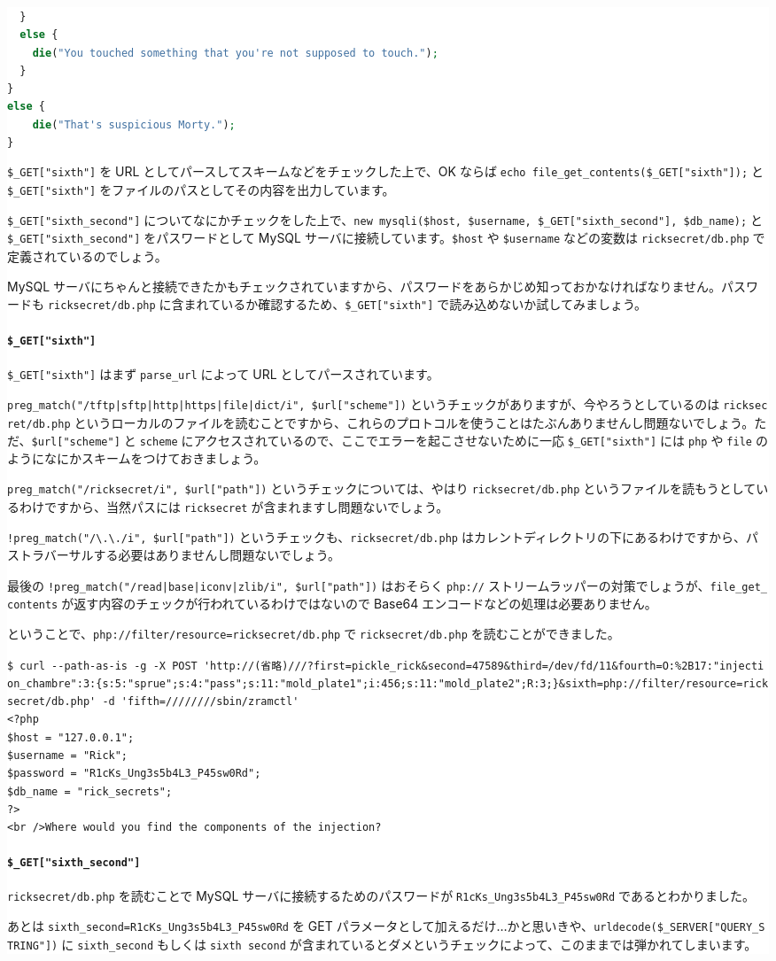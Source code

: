 ```php
  }
  else {
    die("You touched something that you're not supposed to touch.");
  }
}
else {
    die("That's suspicious Morty.");
}
```

`$_GET["sixth"]` を URL としてパースしてスキームなどをチェックした上で、OK ならば `echo file_get_contents($_GET["sixth"]);` と `$_GET["sixth"]` をファイルのパスとしてその内容を出力しています。

`$_GET["sixth_second"]` についてなにかチェックをした上で、`new mysqli($host, $username, $_GET["sixth_second"], $db_name);` と `$_GET["sixth_second"]` をパスワードとして MySQL サーバに接続しています。`$host` や `$username` などの変数は `ricksecret/db.php` で定義されているのでしょう。

MySQL サーバにちゃんと接続できたかもチェックされていますから、パスワードをあらかじめ知っておかなければなりません。パスワードも `ricksecret/db.php` に含まれているか確認するため、`$_GET["sixth"]` で読み込めないか試してみましょう。

#### `$_GET["sixth"]`
`$_GET["sixth"]` はまず `parse_url` によって URL としてパースされています。

`preg_match("/tftp|sftp|http|https|file|dict/i", $url["scheme"])` というチェックがありますが、今やろうとしているのは `ricksecret/db.php` というローカルのファイルを読むことですから、これらのプロトコルを使うことはたぶんありませんし問題ないでしょう。ただ、`$url["scheme"]` と `scheme` にアクセスされているので、ここでエラーを起こさせないために一応 `$_GET["sixth"]` には `php` や `file` のようになにかスキームをつけておきましょう。

`preg_match("/ricksecret/i", $url["path"])` というチェックについては、やはり `ricksecret/db.php` というファイルを読もうとしているわけですから、当然パスには `ricksecret` が含まれますし問題ないでしょう。

`!preg_match("/\.\./i", $url["path"])` というチェックも、`ricksecret/db.php` はカレントディレクトリの下にあるわけですから、パストラバーサルする必要はありませんし問題ないでしょう。

最後の `!preg_match("/read|base|iconv|zlib/i", $url["path"])` はおそらく `php://` ストリームラッパーの対策でしょうが、`file_get_contents` が返す内容のチェックが行われているわけではないので Base64 エンコードなどの処理は必要ありません。

ということで、`php://filter/resource=ricksecret/db.php` で `ricksecret/db.php` を読むことができました。

```
$ curl --path-as-is -g -X POST 'http://(省略)///?first=pickle_rick&second=47589&third=/dev/fd/11&fourth=O:%2B17:"injection_chambre":3:{s:5:"sprue";s:4:"pass";s:11:"mold_plate1";i:456;s:11:"mold_plate2";R:3;}&sixth=php://filter/resource=ricksecret/db.php' -d 'fifth=////////sbin/zramctl'
<?php
$host = "127.0.0.1";
$username = "Rick";
$password = "R1cKs_Ung3s5b4L3_P45sw0Rd";
$db_name = "rick_secrets";
?>
<br />Where would you find the components of the injection?
```

#### `$_GET["sixth_second"]`
`ricksecret/db.php` を読むことで MySQL サーバに接続するためのパスワードが `R1cKs_Ung3s5b4L3_P45sw0Rd` であるとわかりました。

あとは `sixth_second=R1cKs_Ung3s5b4L3_P45sw0Rd` を GET パラメータとして加えるだけ…かと思いきや、`urldecode($_SERVER["QUERY_STRING"])` に `sixth_second` もしくは `sixth second` が含まれているとダメというチェックによって、このままでは弾かれてしまいます。
